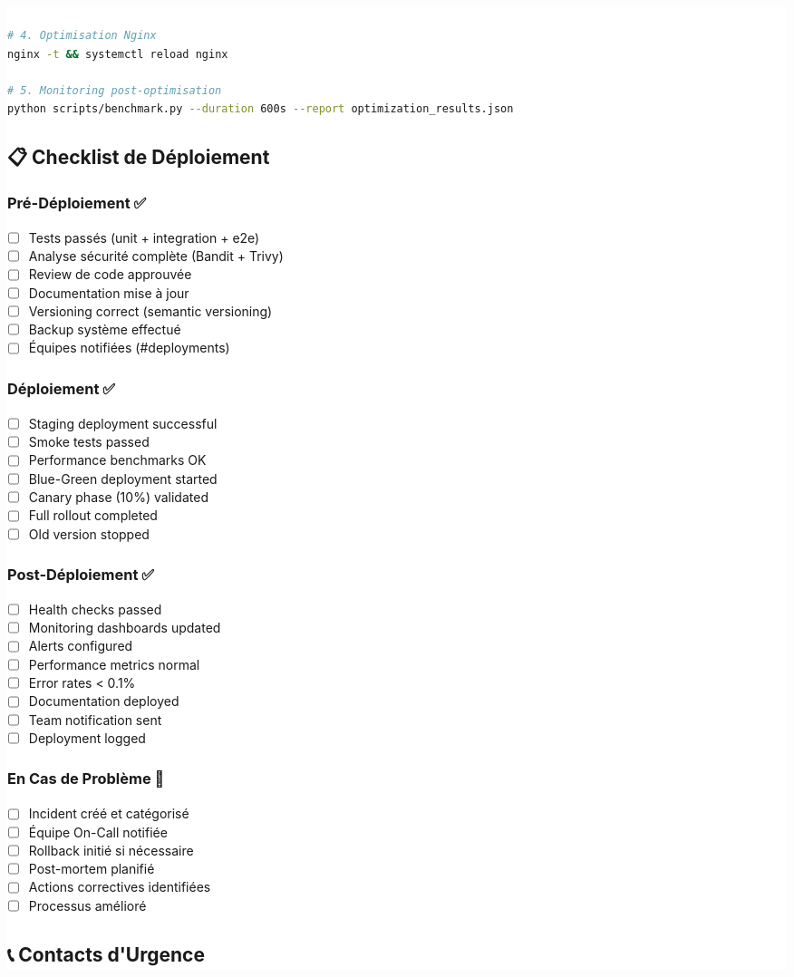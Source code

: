 ```bash

# 4. Optimisation Nginx
nginx -t && systemctl reload nginx

# 5. Monitoring post-optimisation
python scripts/benchmark.py --duration 600s --report optimization_results.json
```

## 📋 Checklist de Déploiement

### Pré-Déploiement ✅

- [ ] Tests passés (unit + integration + e2e)
- [ ] Analyse sécurité complète (Bandit + Trivy)
- [ ] Review de code approuvée
- [ ] Documentation mise à jour
- [ ] Versioning correct (semantic versioning)
- [ ] Backup système effectué
- [ ] Équipes notifiées (#deployments)

### Déploiement ✅

- [ ] Staging deployment successful
- [ ] Smoke tests passed
- [ ] Performance benchmarks OK
- [ ] Blue-Green deployment started
- [ ] Canary phase (10%) validated
- [ ] Full rollout completed
- [ ] Old version stopped

### Post-Déploiement ✅

- [ ] Health checks passed
- [ ] Monitoring dashboards updated
- [ ] Alerts configured
- [ ] Performance metrics normal
- [ ] Error rates < 0.1%
- [ ] Documentation deployed
- [ ] Team notification sent
- [ ] Deployment logged

### En Cas de Problème 🚨

- [ ] Incident créé et catégorisé
- [ ] Équipe On-Call notifiée
- [ ] Rollback initié si nécessaire
- [ ] Post-mortem planifié
- [ ] Actions correctives identifiées
- [ ] Processus amélioré

## 📞 Contacts d'Urgence
